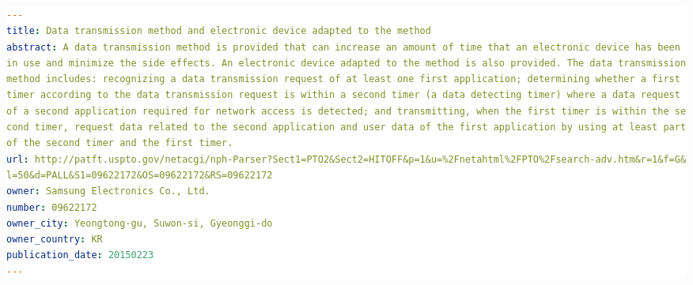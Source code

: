 ```yaml
---
title: Data transmission method and electronic device adapted to the method
abstract: A data transmission method is provided that can increase an amount of time that an electronic device has been in use and minimize the side effects. An electronic device adapted to the method is also provided. The data transmission method includes: recognizing a data transmission request of at least one first application; determining whether a first timer according to the data transmission request is within a second timer (a data detecting timer) where a data request of a second application required for network access is detected; and transmitting, when the first timer is within the second timer, request data related to the second application and user data of the first application by using at least part of the second timer and the first timer.
url: http://patft.uspto.gov/netacgi/nph-Parser?Sect1=PTO2&Sect2=HITOFF&p=1&u=%2Fnetahtml%2FPTO%2Fsearch-adv.htm&r=1&f=G&l=50&d=PALL&S1=09622172&OS=09622172&RS=09622172
owner: Samsung Electronics Co., Ltd.
number: 09622172
owner_city: Yeongtong-gu, Suwon-si, Gyeonggi-do
owner_country: KR
publication_date: 20150223
---
```

